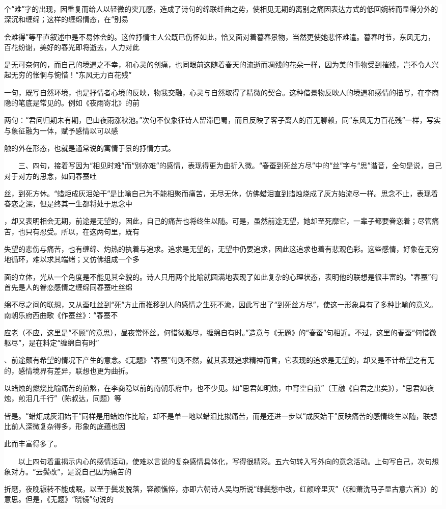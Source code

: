

个“难”字的出现，因重复而给人以轻微的突兀感，造成了诗句的绵联纤曲之势，使相见无期的离别之痛因表达方式的低回婉转而显得分外的深沉和缠绵；这样的缠绵情态，在“别易



会难得”等平直叙述中是不易体会的。这位抒情主人公既已伤怀如此，恰又面对着暮春景物，当然更使她悲怀难遣。暮春时节，东风无力，百花纷谢，美好的春光即将逝去，人力对此



是无可奈何的，而自己的境遇之不幸，和心灵的创痛，也同眼前这随着春天的流逝而凋残的花朵一样，因为美的事物受到摧残，岂不令人兴起无穷的怅惘与惋惜！“东风无力百花残”



一句，既写自然环境，也是抒情者心境的反映，物我交融，心灵与自然取得了精微的契合。这种借景物反映人的境遇和感情的描写，在李商隐的笔底是常见的。例如《夜雨寄北》的前



两句：“君问归期未有期，巴山夜雨涨秋池。”次句不仅象征诗人留滞巴蜀，而且反映了客子离人的百无聊赖，同“东风无力百花残”一样，写实与象征融为一体，赋予感情以可以感



触的外在形态，也就是通常说的寓情于景的抒情方式。



　　三、四句，接着写因为“相见时难”而“别亦难”的感情，表现得更为曲折入微。“春蚕到死丝方尽”中的“丝”字与“思”谐音，全句是说，自己对于对方的思念，如同春蚕吐



丝，到死方休。“蜡炬成灰泪始干”是比喻自己为不能相聚而痛苦，无尽无休，仿佛蜡泪直到蜡烛烧成了灰方始流尽一样。思念不止，表现着眷恋之深，但是终其一生都将处于思念中



，却又表明相会无期，前途是无望的，因此，自己的痛苦也将终生以随。可是，虽然前途无望，她却至死靡它，一辈子都要眷恋着；尽管痛苦，也只有忍受。所以，在这两句里，既有



失望的悲伤与痛苦，也有缠绵、灼热的执着与追求。追求是无望的，无望中仍要追求，因此这追求也着有悲观色彩。这些感情，好象在无穷地循环，难以求其端绪；又仿佛组成一个多



面的立体，光从一个角度是不能见其全貌的。诗人只用两个比喻就圆满地表现了如此复杂的心理状态，表明他的联想是很丰富的。“春蚕”句首先是人的眷恋感情之缠绵同春蚕吐丝绵



绵不尽之间的联想，又从蚕吐丝到“死”方止而推移到人的感情之生死不渝，因此写出了“到死丝方尽”，使这一形象具有了多种比喻的意义。南朝乐府西曲歌《作蚕丝》：“春蚕不



应老（不应，这里是“不顾”的意思），昼夜常怀丝。何惜微躯尽，缠绵自有时。”造意与《无题》的“春蚕”句相近。不过，这里的春蚕“何惜微躯尽”，是在料定“缠绵自有时”



、前途颇有希望的情况下产生的意念。《无题》“春蚕”句则不然，就其表现追求精神而言，它表现的追求是无望的，却又是不计希望之有无的，感情境界有差异，联想也更为曲折。



以蜡烛的燃烧比喻痛苦的煎熬，在李商隐以前的南朝乐府中，也不少见。如“思君如明烛，中宵空自煎”（王融《自君之出矣》），“思君如夜烛，煎泪几千行”（陈叔达，同题）等



皆是。“蜡炬成灰泪始干”同样是用蜡烛作比喻，却不是单一地以蜡泪比拟痛苦，而是还进一步以“成灰始干”反映痛苦的感情终生以随，联想比前人深微复杂得多，形象的底蕴也因



此而丰富得多了。



　　以上四句着重揭示内心的感情活动，使难以言说的复杂感情具体化，写得很精彩。五六句转入写外向的意念活动。上句写自己，次句想象对方。“云鬓改”，是说自己因为痛苦的



折磨，夜晚辗转不能成眠，以至于鬓发脱落，容颜憔悴，亦即六朝诗人吴均所说“绿鬓愁中改，红颜啼里灭”（《和萧洗马子显古意六首》）的意思。但是，《无题》“晓镜”句说的

